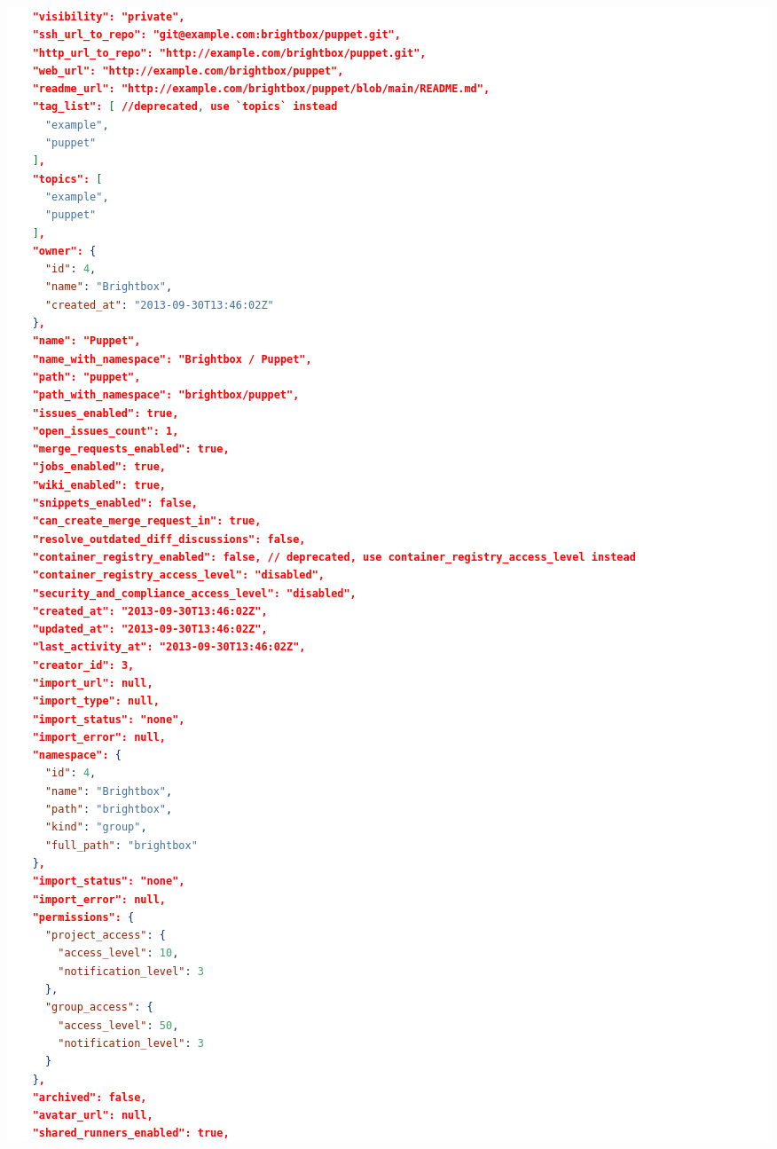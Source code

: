 ```json
    "visibility": "private",
    "ssh_url_to_repo": "git@example.com:brightbox/puppet.git",
    "http_url_to_repo": "http://example.com/brightbox/puppet.git",
    "web_url": "http://example.com/brightbox/puppet",
    "readme_url": "http://example.com/brightbox/puppet/blob/main/README.md",
    "tag_list": [ //deprecated, use `topics` instead
      "example",
      "puppet"
    ],
    "topics": [
      "example",
      "puppet"
    ],
    "owner": {
      "id": 4,
      "name": "Brightbox",
      "created_at": "2013-09-30T13:46:02Z"
    },
    "name": "Puppet",
    "name_with_namespace": "Brightbox / Puppet",
    "path": "puppet",
    "path_with_namespace": "brightbox/puppet",
    "issues_enabled": true,
    "open_issues_count": 1,
    "merge_requests_enabled": true,
    "jobs_enabled": true,
    "wiki_enabled": true,
    "snippets_enabled": false,
    "can_create_merge_request_in": true,
    "resolve_outdated_diff_discussions": false,
    "container_registry_enabled": false, // deprecated, use container_registry_access_level instead
    "container_registry_access_level": "disabled",
    "security_and_compliance_access_level": "disabled",
    "created_at": "2013-09-30T13:46:02Z",
    "updated_at": "2013-09-30T13:46:02Z",
    "last_activity_at": "2013-09-30T13:46:02Z",
    "creator_id": 3,
    "import_url": null,
    "import_type": null,
    "import_status": "none",
    "import_error": null,
    "namespace": {
      "id": 4,
      "name": "Brightbox",
      "path": "brightbox",
      "kind": "group",
      "full_path": "brightbox"
    },
    "import_status": "none",
    "import_error": null,
    "permissions": {
      "project_access": {
        "access_level": 10,
        "notification_level": 3
      },
      "group_access": {
        "access_level": 50,
        "notification_level": 3
      }
    },
    "archived": false,
    "avatar_url": null,
    "shared_runners_enabled": true,
```